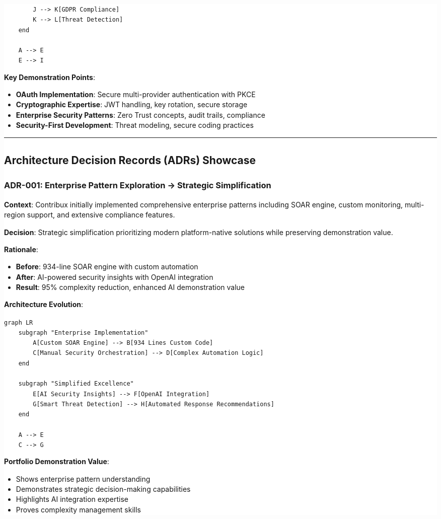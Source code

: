 ```mermaid
        J --> K[GDPR Compliance]
        K --> L[Threat Detection]
    end
    
    A --> E
    E --> I
```

**Key Demonstration Points**:
- **OAuth Implementation**: Secure multi-provider authentication with PKCE
- **Cryptographic Expertise**: JWT handling, key rotation, secure storage
- **Enterprise Security Patterns**: Zero Trust concepts, audit trails, compliance
- **Security-First Development**: Threat modeling, secure coding practices

---

## Architecture Decision Records (ADRs) Showcase

### ADR-001: Enterprise Pattern Exploration → Strategic Simplification

**Context**: Contribux initially implemented comprehensive enterprise patterns including SOAR engine, custom monitoring, multi-region support, and extensive compliance features.

**Decision**: Strategic simplification prioritizing modern platform-native solutions while preserving demonstration value.

**Rationale**: 
- **Before**: 934-line SOAR engine with custom automation
- **After**: AI-powered security insights with OpenAI integration
- **Result**: 95% complexity reduction, enhanced AI demonstration value

**Architecture Evolution**:

```mermaid
graph LR
    subgraph "Enterprise Implementation"
        A[Custom SOAR Engine] --> B[934 Lines Custom Code]
        C[Manual Security Orchestration] --> D[Complex Automation Logic]
    end
    
    subgraph "Simplified Excellence"
        E[AI Security Insights] --> F[OpenAI Integration]
        G[Smart Threat Detection] --> H[Automated Response Recommendations]
    end
    
    A --> E
    C --> G
```

**Portfolio Demonstration Value**:
- Shows enterprise pattern understanding
- Demonstrates strategic decision-making capabilities
- Highlights AI integration expertise
- Proves complexity management skills
